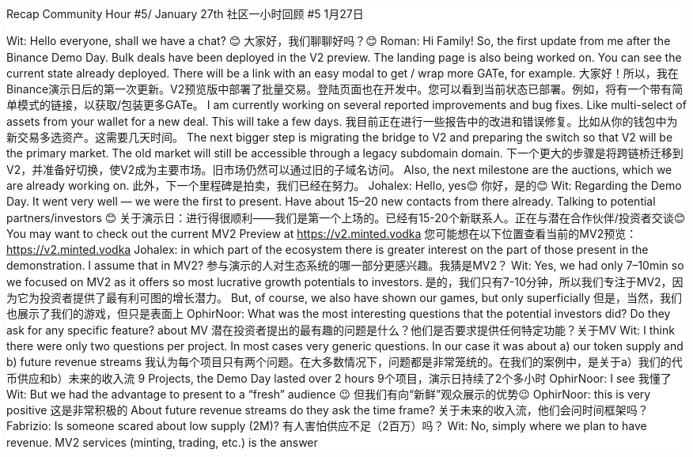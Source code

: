 Recap Community Hour #5/ January 27th
社区一小时回顾 #5 1月27日

Wit:
Hello everyone, shall we have a chat? 😊
大家好，我们聊聊好吗？😊
Roman:
Hi Family! So, the first update from me after the Binance Demo Day. Bulk deals have been deployed in the V2 preview. The landing page is also being worked on. You can see the current state already deployed. There will be a link with an easy modal to get / wrap more GATe, for example.
大家好！所以，我在Binance演示日后的第一次更新。V2预览版中部署了批量交易。登陆页面也在开发中。您可以看到当前状态已部署。例如，将有一个带有简单模式的链接，以获取/包装更多GATe。
I am currently working on several reported improvements and bug fixes. Like multi-select of assets from your wallet for a new deal. This will take a few days.
我目前正在进行一些报告中的改进和错误修复。比如从你的钱包中为新交易多选资产。这需要几天时间。
The next bigger step is migrating the bridge to V2 and preparing the switch so that V2 will be the primary market. The old market will still be accessible through a legacy subdomain domain.
下一个更大的步骤是将跨链桥迁移到V2，并准备好切换，使V2成为主要市场。旧市场仍然可以通过旧的子域名访问。
Also, the next milestone are the auctions, which we are already working on.
此外，下一个里程碑是拍卖，我们已经在努力。
Johalex:
Hello, yes😊
你好，是的😊
Wit:
Regarding the Demo Day. It went very well — we were the first to present. Have about 15–20 new contacts from there already. Talking to potential partners/investors 😊
关于演示日：进行得很顺利——我们是第一个上场的。已经有15-20个新联系人。正在与潜在合作伙伴/投资者交谈😊
You may want to check out the current MV2 Preview at https://v2.minted.vodka
您可能想在以下位置查看当前的MV2预览：https://v2.minted.vodka
Johalex:
in which part of the ecosystem there is greater interest on the part of those present in the demonstration. I assume that in MV2?
参与演示的人对生态系统的哪一部分更感兴趣。我猜是MV2？
Wit:
Yes, we had only 7–10min so we focused on MV2 as it offers so most lucrative growth potentials to investors.
是的，我们只有7-10分钟，所以我们专注于MV2，因为它为投资者提供了最有利可图的增长潜力。
But, of course, we also have shown our games, but only superficially
但是，当然，我们也展示了我们的游戏，但只是表面上
OphirNoor:
What was the most interesting questions that the potential investors did? Do they ask for any specific feature? about MV
潜在投资者提出的最有趣的问题是什么？他们是否要求提供任何特定功能？关于MV
Wit:
I think there were only two questions per project. In most cases very generic questions. In our case it was about a) our token supply and b) future revenue streams
我认为每个项目只有两个问题。在大多数情况下，问题都是非常笼统的。在我们的案例中，是关于a）我们的代币供应和b）未来的收入流
9 Projects, the Demo Day lasted over 2 hours
9个项目，演示日持续了2个多小时
OphirNoor:
I see
我懂了
Wit:
But we had the advantage to present to a “fresh” audience 😉
但我们有向“新鲜”观众展示的优势😉
OphirNoor:
this is very positive
这是非常积极的
About future revenue streams do they ask the time frame?
关于未来的收入流，他们会问时间框架吗？
Fabrizio:
Is someone scared about low supply (2M)?
有人害怕供应不足（2百万）吗？
Wit:
No, simply where we plan to have revenue. MV2 services (minting, trading, etc.) is the answer